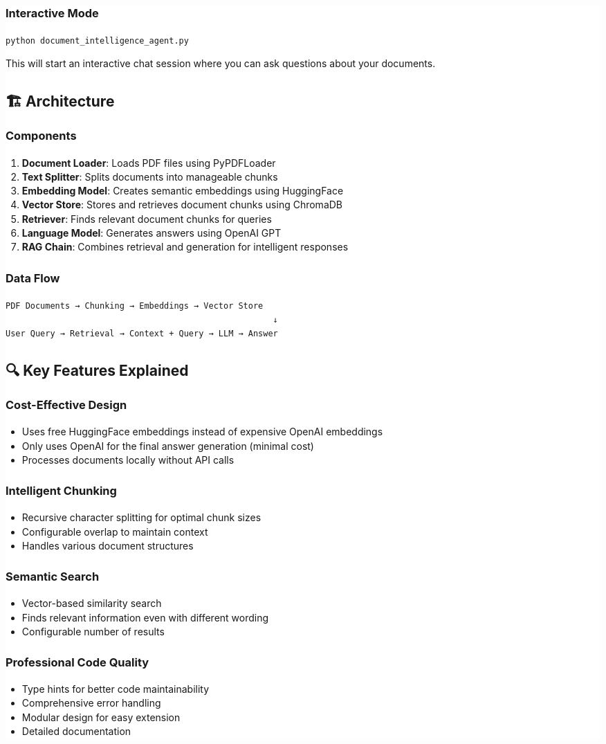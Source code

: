 ### Interactive Mode

```bash
python document_intelligence_agent.py
```

This will start an interactive chat session where you can ask questions about your documents.

## 🏗️ Architecture

### Components

1. **Document Loader**: Loads PDF files using PyPDFLoader
2. **Text Splitter**: Splits documents into manageable chunks
3. **Embedding Model**: Creates semantic embeddings using HuggingFace
4. **Vector Store**: Stores and retrieves document chunks using ChromaDB
5. **Retriever**: Finds relevant document chunks for queries
6. **Language Model**: Generates answers using OpenAI GPT
7. **RAG Chain**: Combines retrieval and generation for intelligent responses

### Data Flow

```
PDF Documents → Chunking → Embeddings → Vector Store
                                                      ↓
User Query → Retrieval → Context + Query → LLM → Answer
```

## 🔍 Key Features Explained

### Cost-Effective Design
- Uses free HuggingFace embeddings instead of expensive OpenAI embeddings
- Only uses OpenAI for the final answer generation (minimal cost)
- Processes documents locally without API calls

### Intelligent Chunking
- Recursive character splitting for optimal chunk sizes
- Configurable overlap to maintain context
- Handles various document structures

### Semantic Search
- Vector-based similarity search
- Finds relevant information even with different wording
- Configurable number of results

### Professional Code Quality
- Type hints for better code maintainability
- Comprehensive error handling
- Modular design for easy extension
- Detailed documentation
